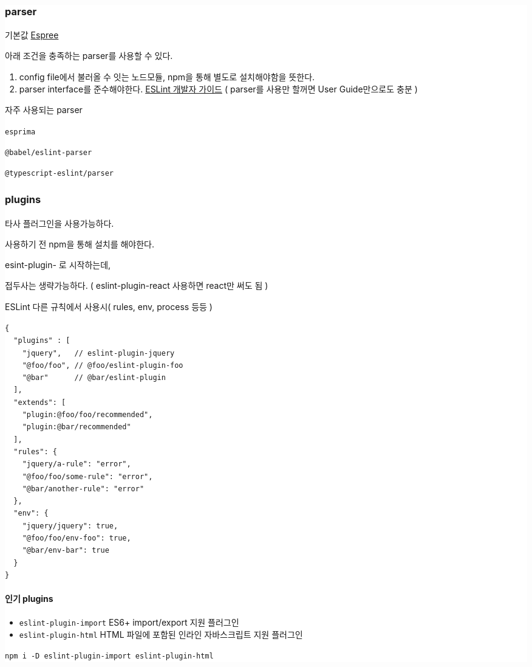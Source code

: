 ### parser

[espree]: https://github.com/eslint/espree "espree"
기본값 [Espree][espree]

[parserrule]: https://eslint.org/docs/developer-guide/working-with-custom-parsers
아래 조건을 충족하는 parser를 사용할 수 있다.
1. config file에서 불러올 수 잇는 노드모듈, npm을 통해 별도로 설치해야함을 뜻한다.
2. parser interface를 준수해야한다. [ESLint 개발자 가이드][parserrule] ( parser를 사용만 할꺼면 User Guide만으로도 충분 )

자주 사용되는 parser

<code>esprima</code>

<code>@babel/eslint-parser</code>

<code>@typescript-eslint/parser</code>

### plugins
타사 플러그인을 사용가능하다.

사용하기 전 npm을 통해 설치를 해야한다.

esint-plugin- 로 시작하는데,

접두사는 생략가능하다. ( eslint-plugin-react 사용하면 react만 써도 됨 )

ESLint 다른 규칙에서 사용시( rules, env, process 등등 )
```
{
  "plugins" : [
    "jquery",   // eslint-plugin-jquery
    "@foo/foo", // @foo/eslint-plugin-foo
    "@bar"      // @bar/eslint-plugin
  ],
  "extends": [
    "plugin:@foo/foo/recommended",
    "plugin:@bar/recommended"
  ],
  "rules": {
    "jquery/a-rule": "error",
    "@foo/foo/some-rule": "error",
    "@bar/another-rule": "error"
  },
  "env": {
    "jquery/jquery": true,
    "@foo/foo/env-foo": true,
    "@bar/env-bar": true
  }
}
```

#### 인기 plugins
+ <code>eslint-plugin-import</code> ES6+ import/export 지원 플러그인
+ <code>eslint-plugin-html</code> HTML 파일에 포함된 인라인 자바스크립트 지원 플러그인

```
npm i -D eslint-plugin-import eslint-plugin-html
```


[eslintrules]: https://eslint.org/docs/rules/ "ESLint rules"
[npmjseslintconfig]: https://www.npmjs.com/search?q=eslint-config "npmjs에서 eslint-config검색"
[eslintenv]: https://eslint.org/docs/user-guide/configuring/language-options#specifying-environments "eslint env"
[eslintcli]: https://eslint.org/docs/user-guide/command-line-interface "Eslint CLI"
[eslintintegration]: https://eslint.org/docs/user-guide/integrations "Eslint integrations"
[eslint]: https://eslint.org/ "eslint"
[poiemaweb]: https://poiemaweb.com/eslint